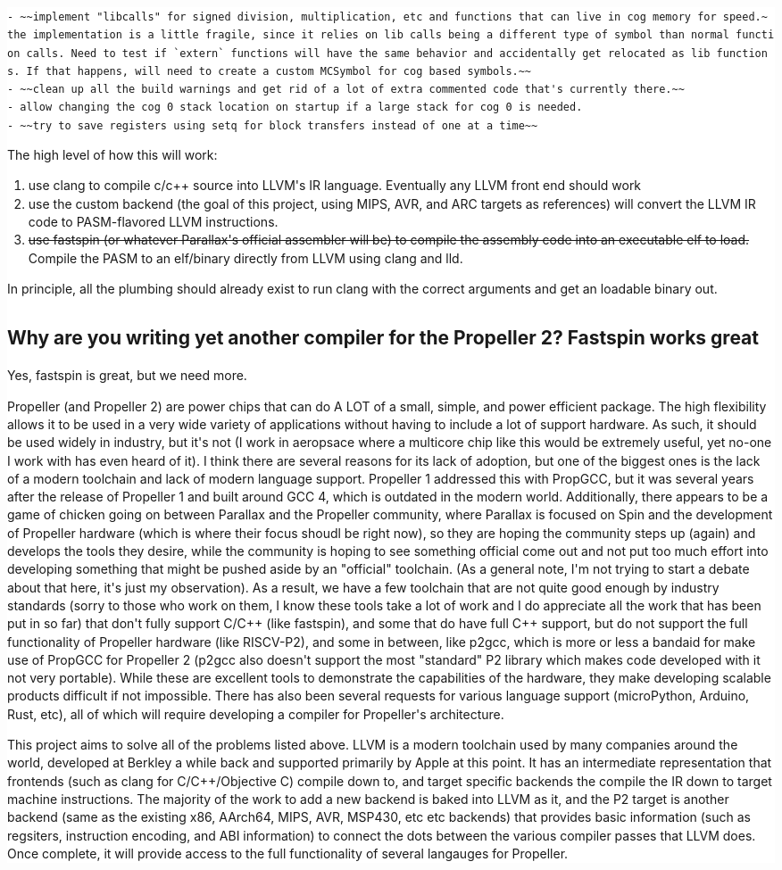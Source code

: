     - ~~implement "libcalls" for signed division, multiplication, etc and functions that can live in cog memory for speed.~ the implementation is a little fragile, since it relies on lib calls being a different type of symbol than normal function calls. Need to test if `extern` functions will have the same behavior and accidentally get relocated as lib functions. If that happens, will need to create a custom MCSymbol for cog based symbols.~~
    - ~~clean up all the build warnings and get rid of a lot of extra commented code that's currently there.~~
    - allow changing the cog 0 stack location on startup if a large stack for cog 0 is needed.
    - ~~try to save registers using setq for block transfers instead of one at a time~~

The high level of how this will work:
1. use clang to compile c/c++ source into LLVM's IR language. Eventually any LLVM front end should work
1. use the custom backend (the goal of this project, using MIPS, AVR, and ARC targets as references) will convert the LLVM IR code to PASM-flavored LLVM instructions.
1. ~~use fastspin (or whatever Parallax's official assembler will be) to compile the assembly code into an executable elf to load.~~ Compile the PASM to an elf/binary directly from LLVM using clang and lld.

In principle, all the plumbing should already exist to run clang with the correct arguments and get an loadable binary out.

## Why are you writing yet another compiler for the Propeller 2? Fastspin works great

Yes, fastspin is great, but we need more.

Propeller (and Propeller 2) are power chips that can do A LOT of a small, simple, and power efficient package. The high flexibility allows it to be used in a very wide variety of applications without having to include a lot of support hardware. As such, it should be used widely in industry, but it's not (I work in aeropsace where a multicore chip like this would be extremely useful, yet no-one I work with has even heard of it). I think there are several reasons for its lack of adoption, but one of the biggest ones is the lack of a modern toolchain and lack of modern language support. Propeller 1 addressed this with PropGCC, but it was several years after the release of Propeller 1 and built around GCC 4, which is outdated in the modern world. Additionally, there appears to be a game of chicken going on between Parallax and the Propeller community, where Parallax is focused on Spin and the development of Propeller hardware (which is where their focus shoudl be right now), so they are hoping the community steps up (again) and develops the tools they desire, while the community is hoping to see something official come out and not put too much effort into developing something that might be pushed aside by an "official" toolchain. (As a general note, I'm not trying to start a debate about that here, it's just my observation). As a result, we have a few toolchain that are not quite good enough by industry standards (sorry to those who work on them, I know these tools take a lot of work and I do appreciate all the work that has been put in so far) that don't fully support C/C++ (like fastspin), and some that do have full C++ support, but do not support the full functionality of Propeller hardware (like RISCV-P2), and some in between, like p2gcc, which is more or less a bandaid for make use of PropGCC for Propeller 2 (p2gcc also doesn't support the most "standard" P2 library which makes code developed with it not very portable). While these are excellent tools to demonstrate the capabilities of the hardware, they make developing scalable products difficult if not impossible. There has also been several requests for various language support (microPython, Arduino, Rust, etc), all of which will require developing a compiler for Propeller's architecture.

This project aims to solve all of the problems listed above. LLVM is a modern toolchain used by many companies around the world, developed at Berkley a while back and supported primarily by Apple at this point. It has an intermediate representation that frontends (such as clang for C/C++/Objective C) compile down to, and target specific backends the compile the IR down to target machine instructions. The majority of the work to add a new backend is baked into LLVM as it, and the P2 target is another backend (same as the existing x86, AArch64, MIPS, AVR, MSP430, etc etc backends) that provides basic information (such as regsiters, instruction encoding, and ABI information) to connect the dots between the various compiler passes that LLVM does. Once complete, it will provide access to the full functionality of several langauges for Propeller.

